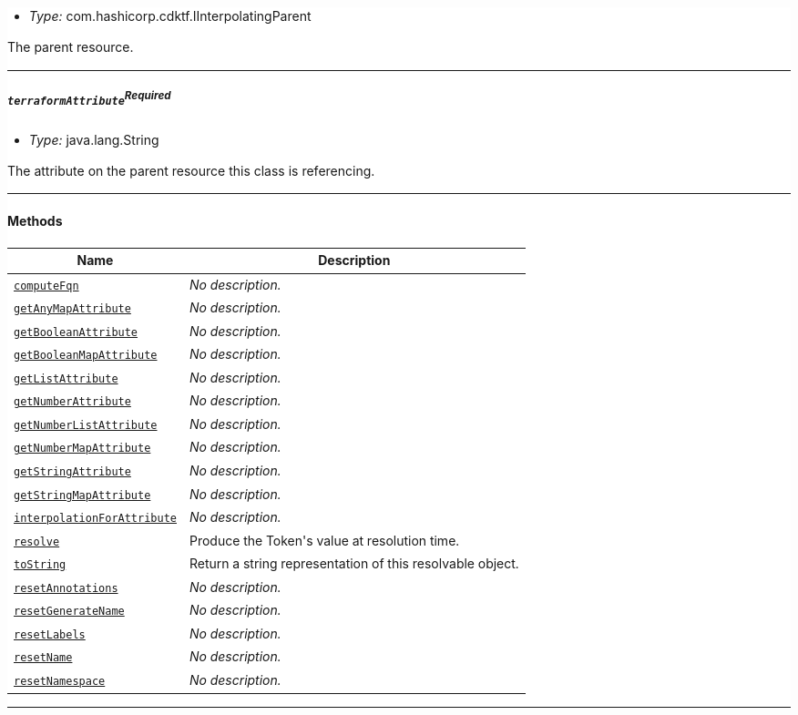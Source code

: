 - *Type:* com.hashicorp.cdktf.IInterpolatingParent

The parent resource.

---

##### `terraformAttribute`<sup>Required</sup> <a name="terraformAttribute" id="@cdktf/provider-kubernetes.ingress.IngressMetadataOutputReference.Initializer.parameter.terraformAttribute"></a>

- *Type:* java.lang.String

The attribute on the parent resource this class is referencing.

---

#### Methods <a name="Methods" id="Methods"></a>

| **Name** | **Description** |
| --- | --- |
| <code><a href="#@cdktf/provider-kubernetes.ingress.IngressMetadataOutputReference.computeFqn">computeFqn</a></code> | *No description.* |
| <code><a href="#@cdktf/provider-kubernetes.ingress.IngressMetadataOutputReference.getAnyMapAttribute">getAnyMapAttribute</a></code> | *No description.* |
| <code><a href="#@cdktf/provider-kubernetes.ingress.IngressMetadataOutputReference.getBooleanAttribute">getBooleanAttribute</a></code> | *No description.* |
| <code><a href="#@cdktf/provider-kubernetes.ingress.IngressMetadataOutputReference.getBooleanMapAttribute">getBooleanMapAttribute</a></code> | *No description.* |
| <code><a href="#@cdktf/provider-kubernetes.ingress.IngressMetadataOutputReference.getListAttribute">getListAttribute</a></code> | *No description.* |
| <code><a href="#@cdktf/provider-kubernetes.ingress.IngressMetadataOutputReference.getNumberAttribute">getNumberAttribute</a></code> | *No description.* |
| <code><a href="#@cdktf/provider-kubernetes.ingress.IngressMetadataOutputReference.getNumberListAttribute">getNumberListAttribute</a></code> | *No description.* |
| <code><a href="#@cdktf/provider-kubernetes.ingress.IngressMetadataOutputReference.getNumberMapAttribute">getNumberMapAttribute</a></code> | *No description.* |
| <code><a href="#@cdktf/provider-kubernetes.ingress.IngressMetadataOutputReference.getStringAttribute">getStringAttribute</a></code> | *No description.* |
| <code><a href="#@cdktf/provider-kubernetes.ingress.IngressMetadataOutputReference.getStringMapAttribute">getStringMapAttribute</a></code> | *No description.* |
| <code><a href="#@cdktf/provider-kubernetes.ingress.IngressMetadataOutputReference.interpolationForAttribute">interpolationForAttribute</a></code> | *No description.* |
| <code><a href="#@cdktf/provider-kubernetes.ingress.IngressMetadataOutputReference.resolve">resolve</a></code> | Produce the Token's value at resolution time. |
| <code><a href="#@cdktf/provider-kubernetes.ingress.IngressMetadataOutputReference.toString">toString</a></code> | Return a string representation of this resolvable object. |
| <code><a href="#@cdktf/provider-kubernetes.ingress.IngressMetadataOutputReference.resetAnnotations">resetAnnotations</a></code> | *No description.* |
| <code><a href="#@cdktf/provider-kubernetes.ingress.IngressMetadataOutputReference.resetGenerateName">resetGenerateName</a></code> | *No description.* |
| <code><a href="#@cdktf/provider-kubernetes.ingress.IngressMetadataOutputReference.resetLabels">resetLabels</a></code> | *No description.* |
| <code><a href="#@cdktf/provider-kubernetes.ingress.IngressMetadataOutputReference.resetName">resetName</a></code> | *No description.* |
| <code><a href="#@cdktf/provider-kubernetes.ingress.IngressMetadataOutputReference.resetNamespace">resetNamespace</a></code> | *No description.* |

---
